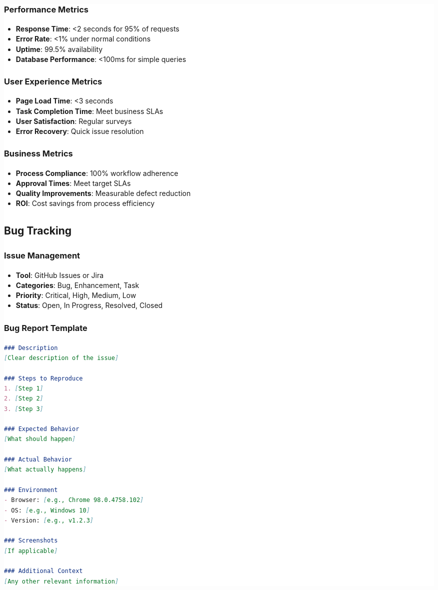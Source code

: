 ### Performance Metrics
- **Response Time**: <2 seconds for 95% of requests
- **Error Rate**: <1% under normal conditions
- **Uptime**: 99.5% availability
- **Database Performance**: <100ms for simple queries

### User Experience Metrics
- **Page Load Time**: <3 seconds
- **Task Completion Time**: Meet business SLAs
- **User Satisfaction**: Regular surveys
- **Error Recovery**: Quick issue resolution

### Business Metrics
- **Process Compliance**: 100% workflow adherence
- **Approval Times**: Meet target SLAs
- **Quality Improvements**: Measurable defect reduction
- **ROI**: Cost savings from process efficiency

## Bug Tracking

### Issue Management
- **Tool**: GitHub Issues or Jira
- **Categories**: Bug, Enhancement, Task
- **Priority**: Critical, High, Medium, Low
- **Status**: Open, In Progress, Resolved, Closed

### Bug Report Template
```markdown
### Description
[Clear description of the issue]

### Steps to Reproduce
1. [Step 1]
2. [Step 2]
3. [Step 3]

### Expected Behavior
[What should happen]

### Actual Behavior
[What actually happens]

### Environment
- Browser: [e.g., Chrome 98.0.4758.102]
- OS: [e.g., Windows 10]
- Version: [e.g., v1.2.3]

### Screenshots
[If applicable]

### Additional Context
[Any other relevant information]
```
